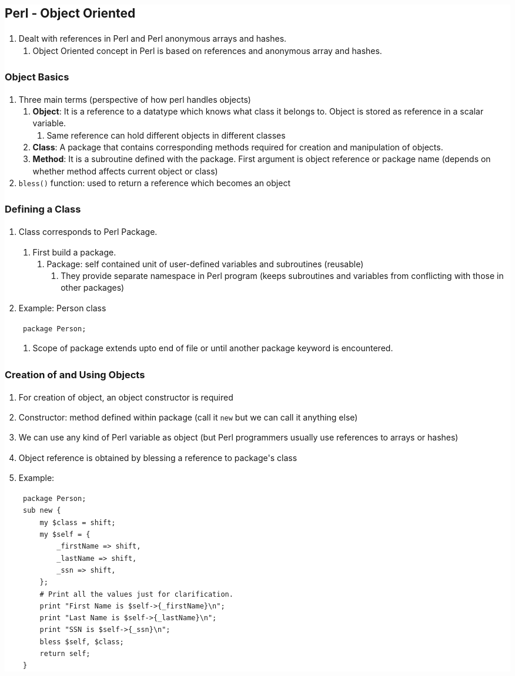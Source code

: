 
## Perl - Object Oriented ##
1. Dealt with references in Perl and Perl anonymous arrays and hashes.
	1. Object Oriented concept in Perl is based on references and anonymous array and hashes.

### Object Basics ###
1. Three main terms (perspective of how perl handles objects)
	1. **Object**: It is a reference to a datatype which knows what class it belongs to. Object is stored as reference in a scalar variable.
		1. Same reference can hold different objects in different classes
	2. **Class**: A package that contains corresponding methods required for creation and manipulation of objects.
	3. **Method**: It is a subroutine defined with the package. First argument is object reference or package name (depends on whether method affects current object or class)
2. `bless()` function: used to return a reference which becomes an object

### Defining a Class ###
1. Class corresponds to Perl Package.
	1. First build a package.
		1. Package: self contained unit of user-defined variables and subroutines (reusable)
			1. They provide separate namespace in Perl program (keeps subroutines and variables from conflicting with those in other packages)
2. Example: Person class

		package Person;

	1. Scope of package extends upto end of file or until another package keyword is encountered.

### Creation of and Using Objects ###
1. For creation of object, an object constructor is required
2. Constructor: method defined within package (call it `new` but we can call it anything else)
3. We can use any kind of Perl variable as object (but Perl programmers usually use references to arrays or hashes)
4. Object reference is obtained by blessing a reference to package's class
5. Example:

		package Person;
		sub new {
			my $class = shift;
			my $self = {
				_firstName => shift,
				_lastName => shift,
				_ssn => shift,
			};
			# Print all the values just for clarification.
			print "First Name is $self->{_firstName}\n";
			print "Last Name is $self->{_lastName}\n";
			print "SSN is $self->{_ssn}\n";
			bless $self, $class;
			return self;
		}

